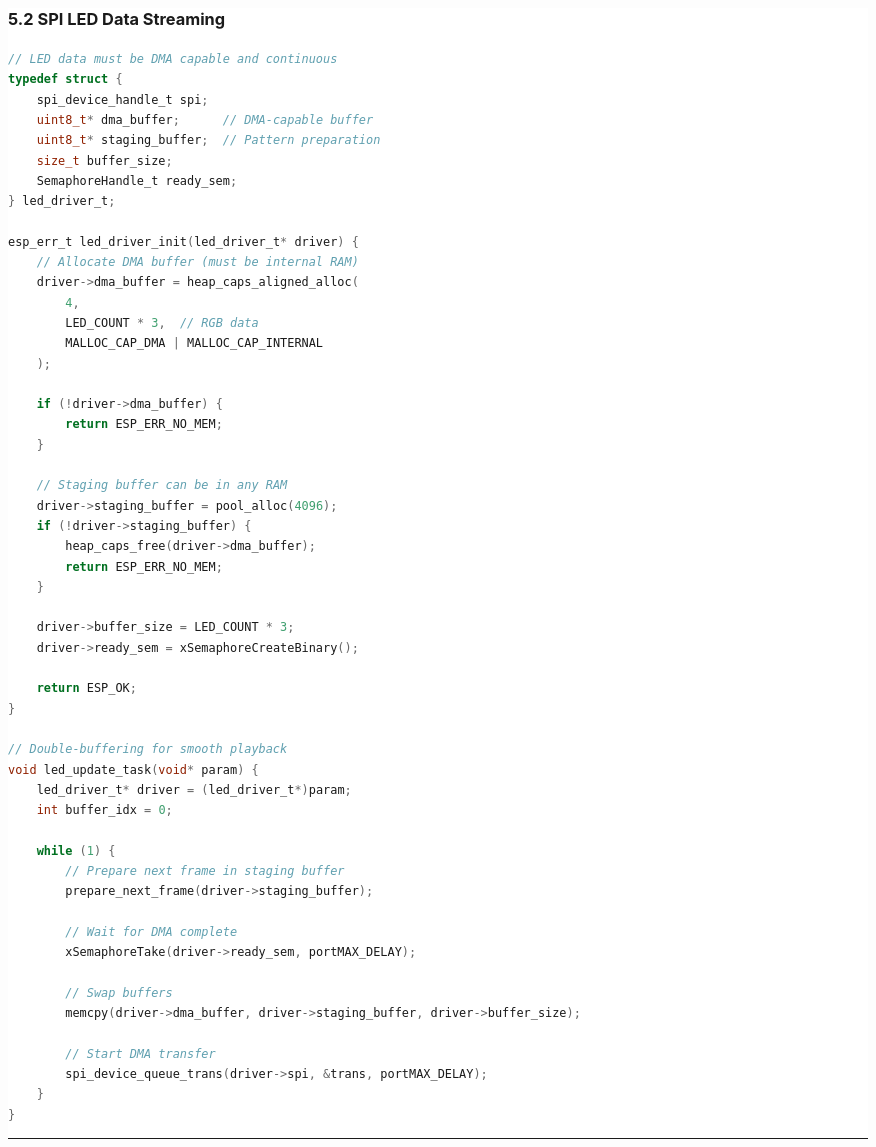 ### 5.2 SPI LED Data Streaming

```c
// LED data must be DMA capable and continuous
typedef struct {
    spi_device_handle_t spi;
    uint8_t* dma_buffer;      // DMA-capable buffer
    uint8_t* staging_buffer;  // Pattern preparation
    size_t buffer_size;
    SemaphoreHandle_t ready_sem;
} led_driver_t;

esp_err_t led_driver_init(led_driver_t* driver) {
    // Allocate DMA buffer (must be internal RAM)
    driver->dma_buffer = heap_caps_aligned_alloc(
        4,
        LED_COUNT * 3,  // RGB data
        MALLOC_CAP_DMA | MALLOC_CAP_INTERNAL
    );

    if (!driver->dma_buffer) {
        return ESP_ERR_NO_MEM;
    }

    // Staging buffer can be in any RAM
    driver->staging_buffer = pool_alloc(4096);
    if (!driver->staging_buffer) {
        heap_caps_free(driver->dma_buffer);
        return ESP_ERR_NO_MEM;
    }

    driver->buffer_size = LED_COUNT * 3;
    driver->ready_sem = xSemaphoreCreateBinary();

    return ESP_OK;
}

// Double-buffering for smooth playback
void led_update_task(void* param) {
    led_driver_t* driver = (led_driver_t*)param;
    int buffer_idx = 0;

    while (1) {
        // Prepare next frame in staging buffer
        prepare_next_frame(driver->staging_buffer);

        // Wait for DMA complete
        xSemaphoreTake(driver->ready_sem, portMAX_DELAY);

        // Swap buffers
        memcpy(driver->dma_buffer, driver->staging_buffer, driver->buffer_size);

        // Start DMA transfer
        spi_device_queue_trans(driver->spi, &trans, portMAX_DELAY);
    }
}
```

---